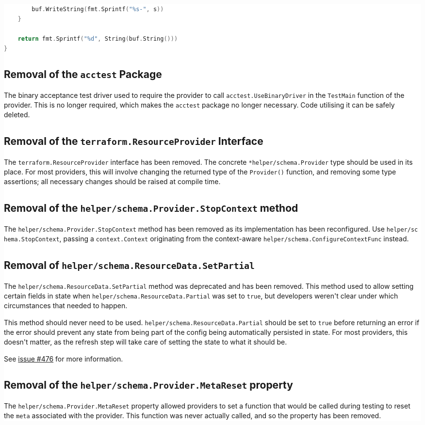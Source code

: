 ```go
        buf.WriteString(fmt.Sprintf("%s-", s))
    }

    return fmt.Sprintf("%d", String(buf.String()))
}
```

## Removal of the `acctest` Package
The binary acceptance test driver used to require the provider to call
`acctest.UseBinaryDriver` in the `TestMain` function of the provider. This is
no longer required, which makes the `acctest` package no longer necessary. Code
utilising it can be safely deleted.

## Removal of the `terraform.ResourceProvider` Interface
The `terraform.ResourceProvider` interface has been removed. The concrete
`*helper/schema.Provider` type should be used in its place. For most providers,
this will involve changing the returned type of the `Provider()` function, and
removing some type assertions; all necessary changes should be raised at
compile time.

## Removal of the `helper/schema.Provider.StopContext` method

The `helper/schema.Provider.StopContext` method has been removed as its
implementation has been reconfigured. Use `helper/schema.StopContext`, passing
a `context.Context` originating from the context-aware
`helper/schema.ConfigureContextFunc` instead.

## Removal of `helper/schema.ResourceData.SetPartial`

The `helper/schema.ResourceData.SetPartial` method was deprecated and has been
removed. This method used to allow setting certain fields in state when
`helper/schema.ResourceData.Partial` was set to `true`, but developers weren't
clear under which circumstances that needed to happen.

This method should never need to be used. `helper/schema.ResourceData.Partial`
should be set to `true` before returning an error if the error should prevent
any state from being part of the config being automatically persisted in state.
For most providers, this doesn't matter, as the refresh step will take care of
setting the state to what it should be.

See [issue #476](https://github.com/hashicorp/terraform-plugin-sdk/issues/476)
for more information.

## Removal of the `helper/schema.Provider.MetaReset` property

The `helper/schema.Provider.MetaReset` property allowed providers to set a
function that would be called during testing to reset the `meta` associated with
the provider. This function was never actually called, and so the property has
been removed.
